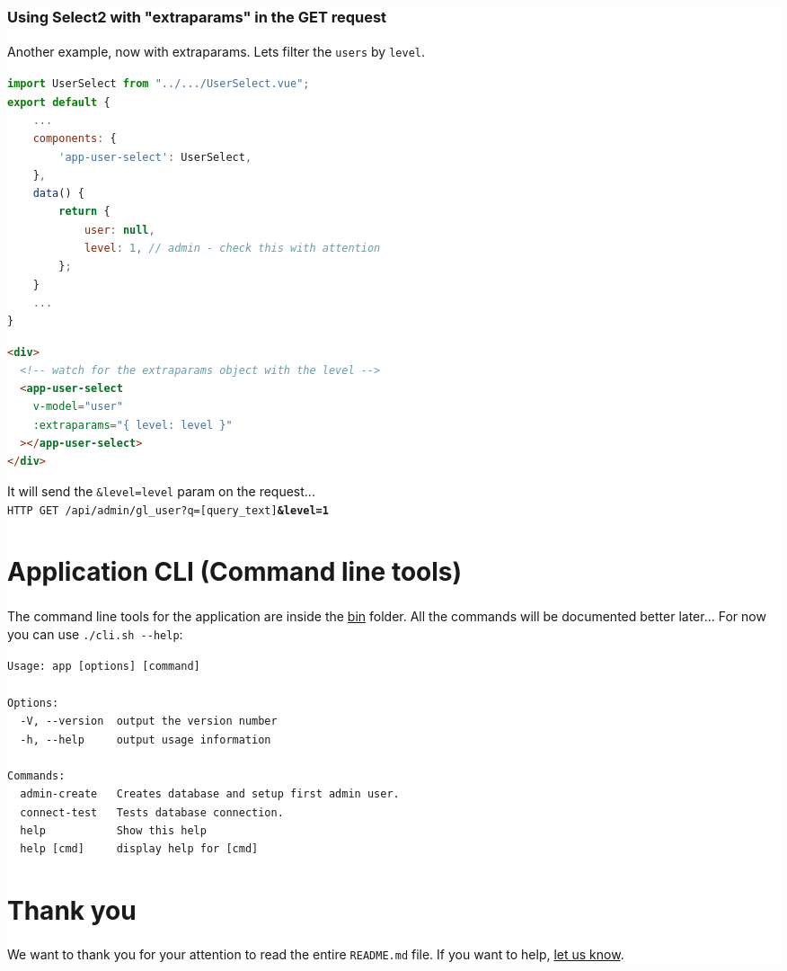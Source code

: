 ### Using Select2 with "extraparams" in the GET request

Another example, now with extraparams. Lets filter the `users` by `level`.

```javascript
import UserSelect from "../.../UserSelect.vue";
export default {
    ...
    components: {
        'app-user-select': UserSelect,
    },
    data() {
        return {
            user: null,
            level: 1, // admin - check this with attention
        };
    }
    ...
}
```

```html
<div>
  <!-- watch for the extraparams object with the level -->
  <app-user-select
    v-model="user"
    :extraparams="{ level: level }"
  ></app-user-select>
</div>
```

It will send the `&level=level` param on the request...
<br />
`HTTP GET /api/admin/gl_user?q=[query_text]`**`&level=1`**

# Application CLI (Command line tools)

The command line tools for the application are inside the [bin](bin) folder. All the commands will be documented better later... For now you can use `./cli.sh --help`:

```
Usage: app [options] [command]

Options:
  -V, --version  output the version number
  -h, --help     output usage information

Commands:
  admin-create   Creates database and setup first admin user.
  connect-test   Tests database connection.
  help           Show this help
  help [cmd]     display help for [cmd]
```

# Thank you

We want to thank you for your attention to read the entire `README.md` file.
If you want to help, [let us know](https://github.com/emilrb/bia-server/issues/12).
